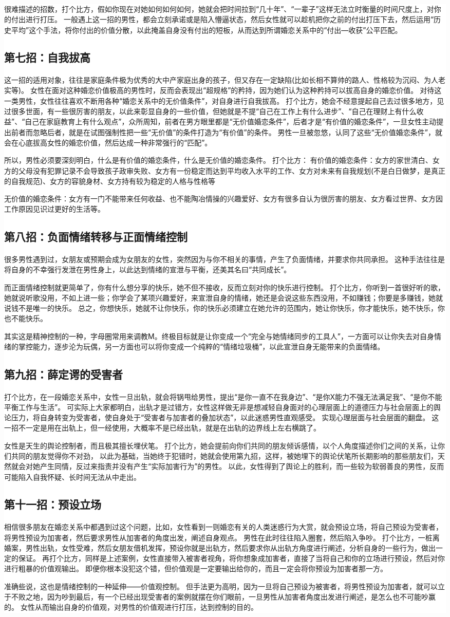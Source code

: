 很难描述的招数，打个比方，假如你现在对她如何如何如何，她就会把时间拉到“几十年”、“一辈子”这样无法立时衡量的时间尺度上，对你的付出进行打压。
一般遇上这一招的男性，都会立刻承诺或是陷入懵逼状态，然后女性就可以趁机把你之前的付出打压下去，然后运用“历史平均”这个手法，将你付出的价值分散，以此掩盖自身没有付出的短板，从而达到所谓婚恋关系中的“付出—收获”公平匹配。

## 第七招：自我拔高

这一招的适用对象，往往是家庭条件极为优秀的大中产家庭出身的孩子，但又存在一定缺陷(比如长相不算帅的路人、性格较为沉闷、为人老实等)。
女性在面对这种婚恋价值极高的男性时，反而会表现出“超规格”的矜持，因为她们认为这种矜持可以拔高自身的婚恋价值。
对待这一类男性，女性往往喜欢不断用各种“婚恋关系中的无价值条件”，对自身进行自我拔高。
打个比方，她会不经意提起自己去过很多地方，见过很多世面，有一些很厉害的朋友，以此来彰显自身的一些价值，但她就是不提“自己在工作上有什么进步”、“自己在理财上有什么收益”、“自己在家庭教育上有什么观点”，众所周知，前者在男方眼里都是“无价值婚恋条件”，后者才是“有价值的婚恋条件”，一旦女性主动提出前者而忽略后者，就是在试图强制性把一些“无价值”的条件打造为“有价值”的条件。
男性一旦被忽悠，认同了这些“无价值婚恋条件”，就会在心底拔高女性的婚恋价值，然后达成一种非常强行的“匹配”。

所以，男性必须要深刻明白，什么是有价值的婚恋条件，什么是无价值的婚恋条件。
打个比方：
有价值的婚恋条件：女方的家世清白、女方的父母没有犯罪记录不会导致孩子政审失败、女方有一份稳定而达到平均收入水平的工作、女方对未来有自我规划(不是白日做梦，是真正的自我规范)、女方的容貌身材、女方持有较为稳定的人格与性格等

无价值的婚恋条件：女方有一门不能带来任何收益、也不能陶冶情操的兴趣爱好、女方有很多自认为很厉害的朋友、女方看过世界、女方因工作原因见识过更好的生活等。

## 第八招：负面情绪转移与正面情绪控制

很多男性遇到过，女朋友或预期会成为女朋友的女性，突然因为与你不相关的事情，产生了负面情绪，并要求你共同承担。
这种手法往往是将自身的不幸强行发泄在男性身上，以此达到情绪的宣泄与平衡，还美其名曰“共同成长”。

而正面情绪控制就更简单了，你有什么想分享的快乐，她不但不接收，反而立刻对你的快乐进行控制。
打个比方，你听到一首很好听的歌，她就说听歌没用，不如上进一些；你学会了某项兴趣爱好，来宣泄自身的情绪，她还是会说这些东西没用，不如赚钱；你要是多赚钱，她就说钱不是唯一的快乐。
总之，你想快乐，她就不让你快乐，你的快乐必须建立在她允许的范围内，她让你快乐，你才能快乐，她不快乐，你也不能快乐。

其实这是精神控制的一种，字母圈常用来调教M。终极目标就是让你变成一个“完全与她情绪同步的工具人”，一方面可以让你失去对自身情绪的掌控能力，逐步沦为玩偶，另一方面也可以将你变成一个纯粹的“情绪垃圾桶”，以此宣泄自身无能带来的负面情绪。

## 第九招：薛定谔的受害者

打个比方，在一段婚恋关系中，女性一旦出轨，就会将锅甩给男性，提出“是你一直不在我身边”、“是你X能力不强无法满足我”、“是你不能平衡工作与生活”。
可实际上大家都明白，出轨才是过错方，女性这样做无非是想减轻自身面对的心理层面上的道德压力与社会层面上的舆论压力，将自身转变为受害者，使自身处于“受害者与加害者的叠加状态”，以此迷惑男性直观感受。
实现心理层面与社会层面的翻盘。
这一招不一定是用在出轨上，但一经使用，大概率不是已经出轨，就是在出轨的边界线上左右横跳了。

女性是天生的舆论控制者，而且极其擅长埋伏笔。
打个比方，她会提前向你们共同的朋友倾诉感情，以个人角度描述你们之间的关系，让你们共同的朋友觉得你不对劲，
以此为基础，当她终于犯错时，她就会使用第九招，这样，被她埋下的舆论伏笔所长期影响的那些朋友们，天然就会对她产生同情，反过来指责并没有产生“实际加害行为”的男性。
以此，女性得到了舆论上的胜利，而一些较为软弱善良的男性，反而可能陷入自我怀疑、长时间无法从中走出。

## 第十一招：预设立场

相信很多朋友在婚恋关系中都遇到过这个问题，比如，女性看到一则婚恋有关的人类迷惑行为大赏，就会预设立场，将自己预设为受害者，将男性预设为加害者，然后要求男性从加害者的角度出发，阐述自身观点。
男性在此时往往陷入圈套，然后陷入争吵。
打个比方，一桩离婚案，男性出轨，女性受难，然后女朋友借机发挥，预设你就是出轨方，然后要求你从出轨方角度进行阐述，分析自身的一些行为，做出一定的保证。
再打个比方，同样是上述案例，女性直接带入被害者视角，将你想象成加害者，直接了当将自己和你的立场进行预设，然后对你进行粗暴的价值观输出。
即便你根本没犯这个错，但价值观是一定要输出给你的，而且一定会将你预设为加害者那一方。

准确些说，这也是情绪控制的一种延伸——价值观控制。
但手法更为高明，因为一旦将自己预设为被害者，将男性预设为加害者，就可以立于不败之地，因为吵到最后，有一个已经出现受害者的案例就摆在你们眼前，一旦男性从加害者角度出发进行阐述，是怎么也不可能吵赢的。
女性从而输出自身的价值观，对男性的价值观进行打压，达到控制的目的。
